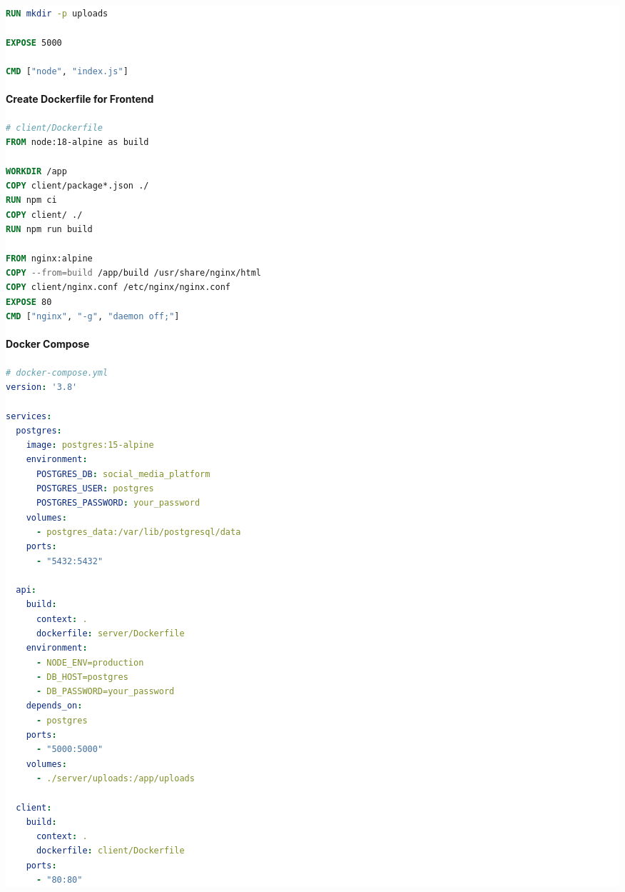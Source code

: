 ```dockerfile
RUN mkdir -p uploads

EXPOSE 5000

CMD ["node", "index.js"]
```

#### Create Dockerfile for Frontend

```dockerfile
# client/Dockerfile
FROM node:18-alpine as build

WORKDIR /app
COPY client/package*.json ./
RUN npm ci
COPY client/ ./
RUN npm run build

FROM nginx:alpine
COPY --from=build /app/build /usr/share/nginx/html
COPY client/nginx.conf /etc/nginx/nginx.conf
EXPOSE 80
CMD ["nginx", "-g", "daemon off;"]
```

#### Docker Compose

```yaml
# docker-compose.yml
version: '3.8'

services:
  postgres:
    image: postgres:15-alpine
    environment:
      POSTGRES_DB: social_media_platform
      POSTGRES_USER: postgres
      POSTGRES_PASSWORD: your_password
    volumes:
      - postgres_data:/var/lib/postgresql/data
    ports:
      - "5432:5432"

  api:
    build:
      context: .
      dockerfile: server/Dockerfile
    environment:
      - NODE_ENV=production
      - DB_HOST=postgres
      - DB_PASSWORD=your_password
    depends_on:
      - postgres
    ports:
      - "5000:5000"
    volumes:
      - ./server/uploads:/app/uploads

  client:
    build:
      context: .
      dockerfile: client/Dockerfile
    ports:
      - "80:80"
```